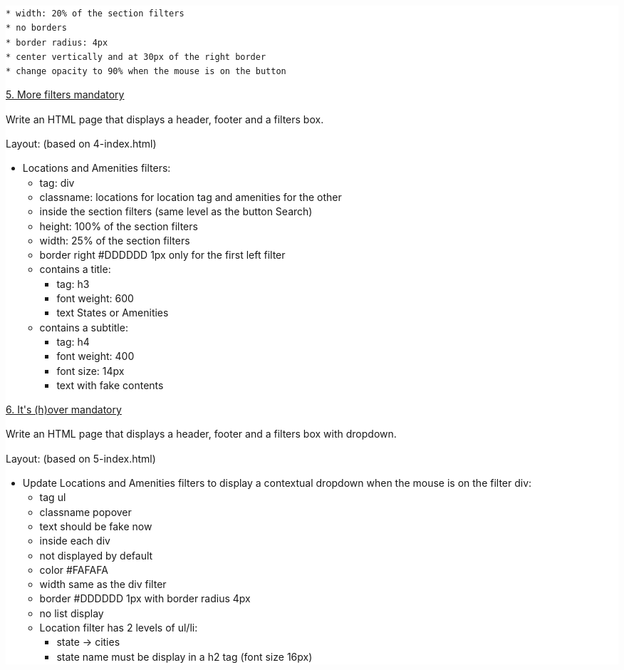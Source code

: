     * width: 20% of the section filters
    * no borders
    * border radius: 4px
    * center vertically and at 30px of the right border
    * change opacity to 90% when the mouse is on the button

[5. More filters mandatory]()

Write an HTML page that displays a header, footer and a filters box.

Layout: (based on 4-index.html)

* Locations and Amenities filters:
    * tag: div
    * classname: locations for location tag and amenities for the other
    * inside the section filters (same level as the button Search)
    * height: 100% of the section filters
    * width: 25% of the section filters
    * border right #DDDDDD 1px only for the first left filter
    * contains a title:
        * tag: h3
        * font weight: 600
        * text States or Amenities
    * contains a subtitle:
        * tag: h4
        * font weight: 400
        * font size: 14px
        * text with fake contents

[6. It's (h)over mandatory]()


Write an HTML page that displays a header, footer and a filters box with dropdown.

Layout: (based on 5-index.html)

* Update Locations and Amenities filters to display a contextual dropdown when the mouse is on the filter div:
    * tag ul
    * classname popover
    * text should be fake now
    * inside each div
    * not displayed by default
    * color #FAFAFA
    * width same as the div filter
    * border #DDDDDD 1px with border radius 4px
    * no list display
    * Location filter has 2 levels of ul/li:
        * state -> cities
        * state name must be display in a h2 tag (font size 16px)
